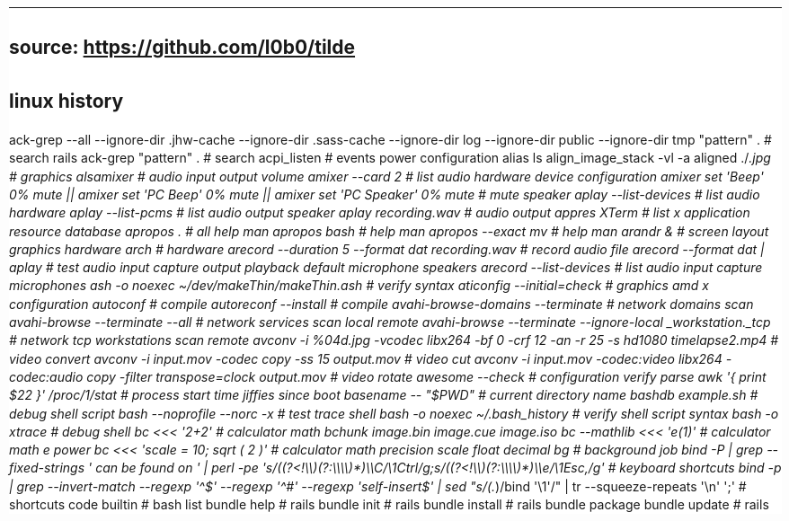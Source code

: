 
---
source: https://github.com/l0b0/tilde
---
## linux history




ack-grep --all --ignore-dir .jhw-cache --ignore-dir .sass-cache --ignore-dir log --ignore-dir public --ignore-dir tmp "pattern" . # search rails 
ack-grep "pattern" . # search 
acpi_listen # events power configuration 
alias ls 
align_image_stack -vl -a aligned ./*.jpg # graphics 
alsamixer # audio input output volume 
amixer --card 2 # list audio hardware device configuration 
amixer set 'Beep' 0% mute || amixer set 'PC Beep' 0% mute || amixer set 'PC Speaker' 0% mute # mute speaker 
aplay --list-devices # list audio hardware 
aplay --list-pcms # list audio output speaker 
aplay recording.wav # audio output 
appres XTerm # list x application resource database 
apropos . # all help man 
apropos bash # help man 
apropos --exact mv # help man 
arandr & # screen layout graphics hardware 
arch # hardware 
arecord --duration 5 --format dat recording.wav # record audio file 
arecord --format dat | aplay # test audio input capture output playback default microphone speakers 
arecord --list-devices # list audio input capture microphones 
ash -o noexec ~/dev/makeThin/makeThin.ash # verify syntax 
aticonfig --initial=check # graphics amd x configuration 
autoconf # compile 
autoreconf --install # compile 
avahi-browse-domains --terminate # network domains scan 
avahi-browse --terminate --all # network services scan local remote 
avahi-browse --terminate --ignore-local _workstation._tcp # network tcp workstations scan remote 
avconv -i %04d.jpg -vcodec libx264 -bf 0 -crf 12 -an -r 25 -s hd1080 timelapse2.mp4 # video convert 
avconv -i input.mov -codec copy -ss 15 output.mov # video cut 
avconv -i input.mov -codec:video libx264 -codec:audio copy -filter transpose=clock output.mov # video rotate 
awesome --check # configuration verify parse 
awk '{ print $22 }' /proc/1/stat # process start time jiffies since boot 
basename -- "$PWD" # current directory name 
bashdb example.sh # debug shell script 
bash --noprofile --norc -x # test trace shell 
bash -o noexec ~/.bash_history # verify shell script syntax 
bash -o xtrace # debug shell 
bc <<< '2+2' # calculator math 
bchunk image.bin image.cue image.iso 
bc --mathlib <<< 'e(1)' # calculator math e power 
bc <<< 'scale = 10; sqrt ( 2 )' # calculator math precision scale float decimal 
bg # background job 
bind -P | grep --fixed-strings ' can be found on ' | perl -pe 's/((?<!\\)(?:\\\\)*)\\C/\1Ctrl/g;s/((?<!\\)(?:\\\\)*)\\e/\1Esc,/g' # keyboard shortcuts 
bind -p | grep --invert-match --regexp '^$' --regexp '^#' --regexp 'self-insert$' | sed "s/\(.*\)/bind '\1'/" | tr --squeeze-repeats '\n' ';' # shortcuts code 
builtin # bash list 
bundle help # rails 
bundle init # rails 
bundle install # rails 
bundle package 
bundle update # rails 